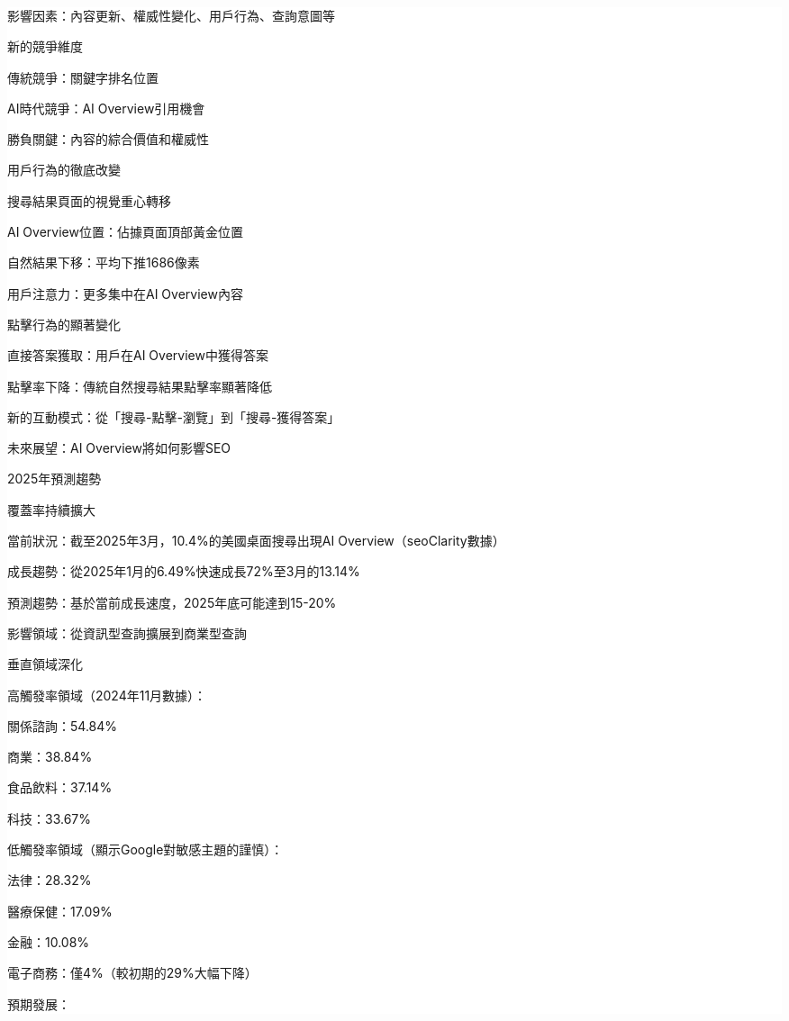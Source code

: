 影響因素：內容更新、權威性變化、用戶行為、查詢意圖等

新的競爭維度

傳統競爭：關鍵字排名位置

AI時代競爭：AI Overview引用機會

勝負關鍵：內容的綜合價值和權威性

用戶行為的徹底改變

搜尋結果頁面的視覺重心轉移

AI Overview位置：佔據頁面頂部黃金位置

自然結果下移：平均下推1686像素

用戶注意力：更多集中在AI Overview內容

點擊行為的顯著變化

直接答案獲取：用戶在AI Overview中獲得答案

點擊率下降：傳統自然搜尋結果點擊率顯著降低

新的互動模式：從「搜尋-點擊-瀏覽」到「搜尋-獲得答案」

未來展望：AI Overview將如何影響SEO

2025年預測趨勢

覆蓋率持續擴大

當前狀況：截至2025年3月，10.4%的美國桌面搜尋出現AI Overview（seoClarity數據）

成長趨勢：從2025年1月的6.49%快速成長72%至3月的13.14%

預測趨勢：基於當前成長速度，2025年底可能達到15-20%

影響領域：從資訊型查詢擴展到商業型查詢

垂直領域深化

高觸發率領域（2024年11月數據）：

關係諮詢：54.84%

商業：38.84%

食品飲料：37.14%

科技：33.67%

低觸發率領域（顯示Google對敏感主題的謹慎）：

法律：28.32%

醫療保健：17.09%

金融：10.08%

電子商務：僅4%（較初期的29%大幅下降）

預期發展：
